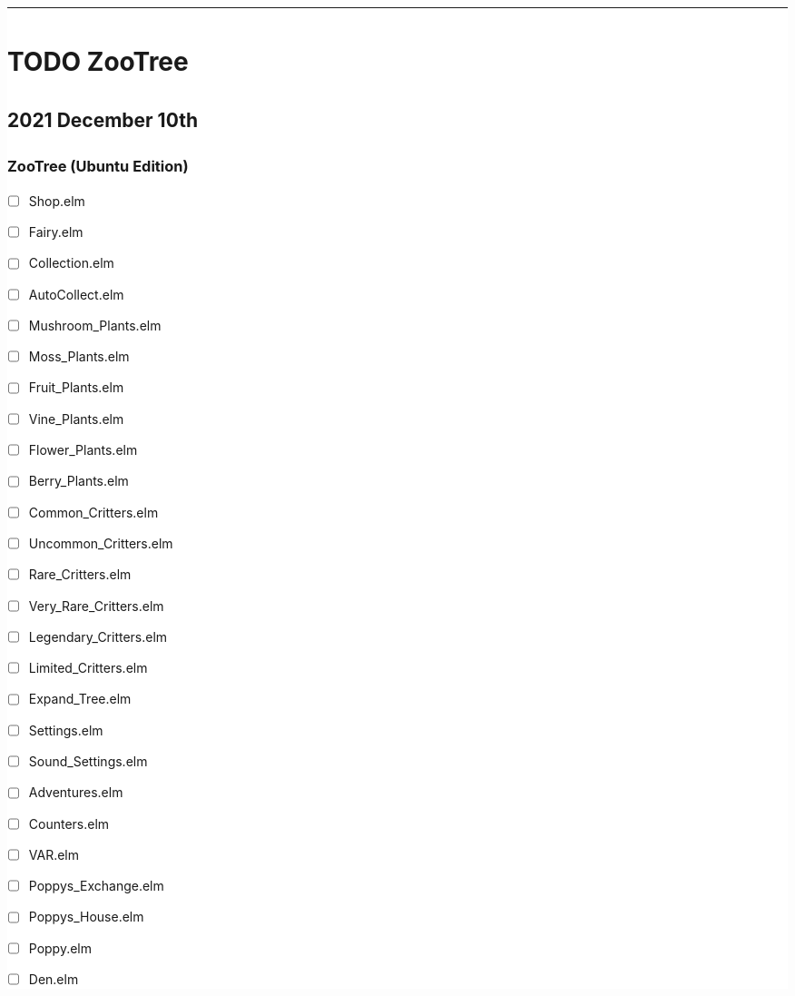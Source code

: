 
***

# TODO ZooTree 

## 2021 December 10th

### ZooTree (Ubuntu Edition)

- [ ] Shop.elm

- [ ] Fairy.elm

- [ ] Collection.elm

- [ ] AutoCollect.elm

- [ ] Mushroom_Plants.elm

- [ ] Moss_Plants.elm

- [ ] Fruit_Plants.elm

- [ ] Vine_Plants.elm

- [ ] Flower_Plants.elm

- [ ] Berry_Plants.elm

- [ ] Common_Critters.elm

- [ ] Uncommon_Critters.elm

- [ ] Rare_Critters.elm

- [ ] Very_Rare_Critters.elm

- [ ] Legendary_Critters.elm

- [ ] Limited_Critters.elm

- [ ] Expand_Tree.elm

- [ ] Settings.elm

- [ ] Sound_Settings.elm

- [ ] Adventures.elm

- [ ] Counters.elm

- [ ] VAR.elm

- [ ] Poppys_Exchange.elm

- [ ] Poppys_House.elm

- [ ] Poppy.elm

- [ ] Den.elm
